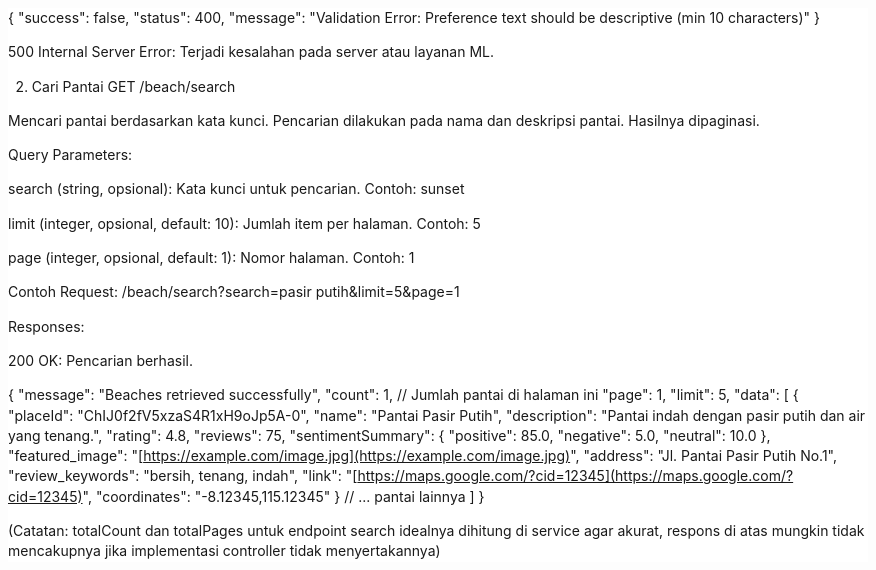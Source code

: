 {
"success": false,
"status": 400,
"message": "Validation Error: Preference text should be descriptive (min 10 characters)"
}

500 Internal Server Error: Terjadi kesalahan pada server atau layanan ML.

2. Cari Pantai
   GET /beach/search

Mencari pantai berdasarkan kata kunci. Pencarian dilakukan pada nama dan deskripsi pantai. Hasilnya dipaginasi.

Query Parameters:

search (string, opsional): Kata kunci untuk pencarian. Contoh: sunset

limit (integer, opsional, default: 10): Jumlah item per halaman. Contoh: 5

page (integer, opsional, default: 1): Nomor halaman. Contoh: 1

Contoh Request: /beach/search?search=pasir putih&limit=5&page=1

Responses:

200 OK: Pencarian berhasil.

{
"message": "Beaches retrieved successfully",
"count": 1, // Jumlah pantai di halaman ini
"page": 1,
"limit": 5,
"data": [
{
"placeId": "ChIJ0f2fV5xzaS4R1xH9oJp5A-0",
"name": "Pantai Pasir Putih",
"description": "Pantai indah dengan pasir putih dan air yang tenang.",
"rating": 4.8,
"reviews": 75,
"sentimentSummary": {
"positive": 85.0,
"negative": 5.0,
"neutral": 10.0
},
"featured_image": "[https://example.com/image.jpg](https://example.com/image.jpg)",
"address": "Jl. Pantai Pasir Putih No.1",
"review_keywords": "bersih, tenang, indah",
"link": "[https://maps.google.com/?cid=12345](https://maps.google.com/?cid=12345)",
"coordinates": "-8.12345,115.12345"
}
// ... pantai lainnya
]
}

(Catatan: totalCount dan totalPages untuk endpoint search idealnya dihitung di service agar akurat, respons di atas mungkin tidak mencakupnya jika implementasi controller tidak menyertakannya)
